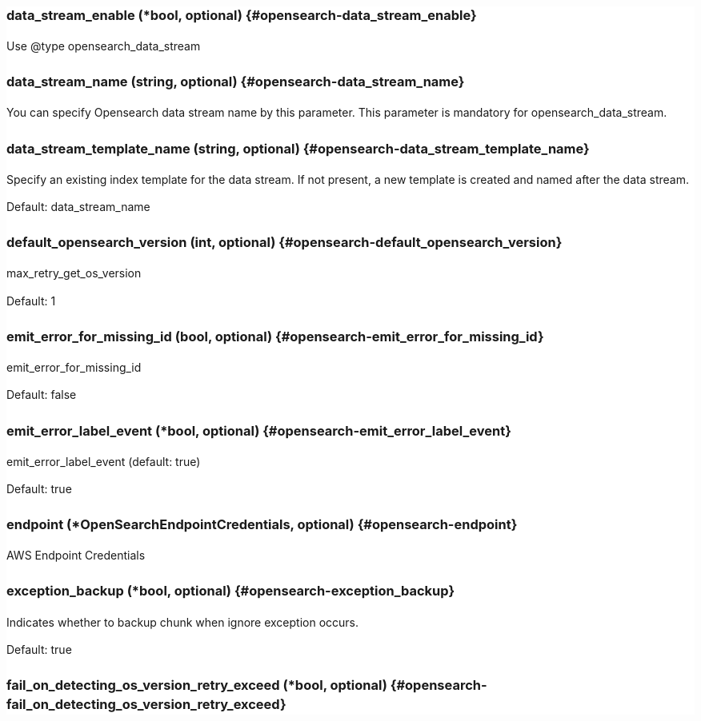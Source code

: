 
### data_stream_enable (*bool, optional) {#opensearch-data_stream_enable}

Use @type opensearch_data_stream 


### data_stream_name (string, optional) {#opensearch-data_stream_name}

You can specify Opensearch data stream name by this parameter. This parameter is mandatory for opensearch_data_stream. 


### data_stream_template_name (string, optional) {#opensearch-data_stream_template_name}

Specify an existing index template for the data stream. If not present, a new template is created and named after the data stream.  

Default:  data_stream_name

### default_opensearch_version (int, optional) {#opensearch-default_opensearch_version}

max_retry_get_os_version  

Default:  1

### emit_error_for_missing_id (bool, optional) {#opensearch-emit_error_for_missing_id}

emit_error_for_missing_id  

Default:  false

### emit_error_label_event (*bool, optional) {#opensearch-emit_error_label_event}

emit_error_label_event (default: true) 

Default: true

### endpoint (*OpenSearchEndpointCredentials, optional) {#opensearch-endpoint}

AWS Endpoint Credentials 


### exception_backup (*bool, optional) {#opensearch-exception_backup}

Indicates whether to backup chunk when ignore exception occurs.

Default: true

### fail_on_detecting_os_version_retry_exceed (*bool, optional) {#opensearch-fail_on_detecting_os_version_retry_exceed}
